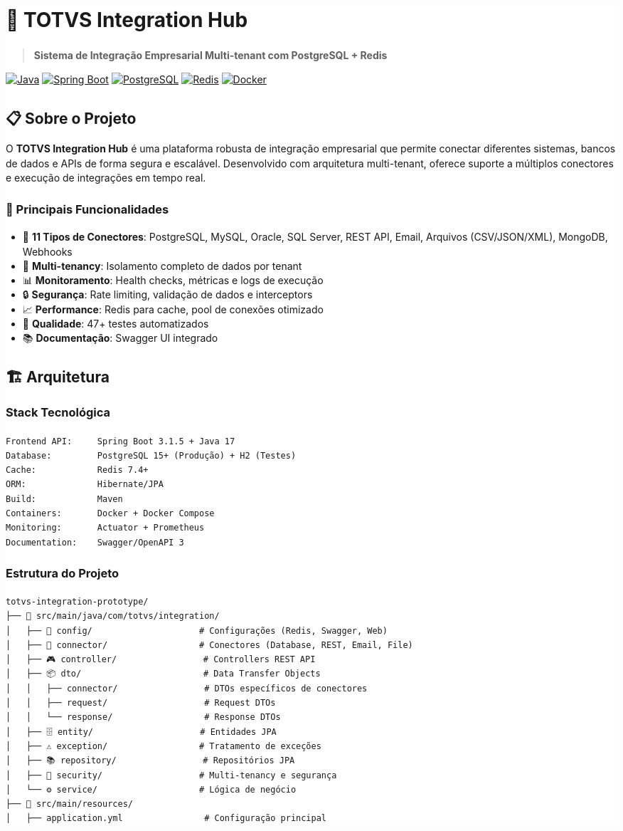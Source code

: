 # 🚀 TOTVS Integration Hub

> **Sistema de Integração Empresarial Multi-tenant com PostgreSQL + Redis**

[![Java](https://img.shields.io/badge/Java-17-orange.svg)](https://openjdk.java.net/projects/jdk/17/)
[![Spring Boot](https://img.shields.io/badge/Spring%20Boot-3.1.5-brightgreen.svg)](https://spring.io/projects/spring-boot)
[![PostgreSQL](https://img.shields.io/badge/PostgreSQL-15+-blue.svg)](https://www.postgresql.org/)
[![Redis](https://img.shields.io/badge/Redis-7.4+-red.svg)](https://redis.io/)
[![Docker](https://img.shields.io/badge/Docker-Compose-2496ED.svg)](https://www.docker.com/)

## 📋 Sobre o Projeto

O **TOTVS Integration Hub** é uma plataforma robusta de integração empresarial que permite conectar diferentes sistemas, bancos de dados e APIs de forma segura e escalável. Desenvolvido com arquitetura multi-tenant, oferece suporte a múltiplos conectores e execução de integrações em tempo real.

### 🎯 Principais Funcionalidades

- 🔌 **11 Tipos de Conectores**: PostgreSQL, MySQL, Oracle, SQL Server, REST API, Email, Arquivos (CSV/JSON/XML), MongoDB, Webhooks
- 🏢 **Multi-tenancy**: Isolamento completo de dados por tenant
- 📊 **Monitoramento**: Health checks, métricas e logs de execução
- 🔒 **Segurança**: Rate limiting, validação de dados e interceptors
- 📈 **Performance**: Redis para cache, pool de conexões otimizado
- 🧪 **Qualidade**: 47+ testes automatizados
- 📚 **Documentação**: Swagger UI integrado

## 🏗️ Arquitetura

### Stack Tecnológica

```
Frontend API:     Spring Boot 3.1.5 + Java 17
Database:         PostgreSQL 15+ (Produção) + H2 (Testes)
Cache:            Redis 7.4+
ORM:              Hibernate/JPA
Build:            Maven
Containers:       Docker + Docker Compose
Monitoring:       Actuator + Prometheus
Documentation:    Swagger/OpenAPI 3
```

### Estrutura do Projeto

```
totvs-integration-prototype/
├── 📁 src/main/java/com/totvs/integration/
│   ├── 🔧 config/                     # Configurações (Redis, Swagger, Web)
│   ├── 🔌 connector/                  # Conectores (Database, REST, Email, File)
│   ├── 🎮 controller/                 # Controllers REST API
│   ├── 📦 dto/                        # Data Transfer Objects
│   │   ├── connector/                 # DTOs específicos de conectores
│   │   ├── request/                   # Request DTOs
│   │   └── response/                  # Response DTOs
│   ├── 🗄️ entity/                     # Entidades JPA
│   ├── ⚠️ exception/                  # Tratamento de exceções
│   ├── 📚 repository/                 # Repositórios JPA
│   ├── 🔐 security/                   # Multi-tenancy e segurança
│   └── ⚙️ service/                    # Lógica de negócio
├── 📁 src/main/resources/
│   ├── application.yml                # Configuração principal
```